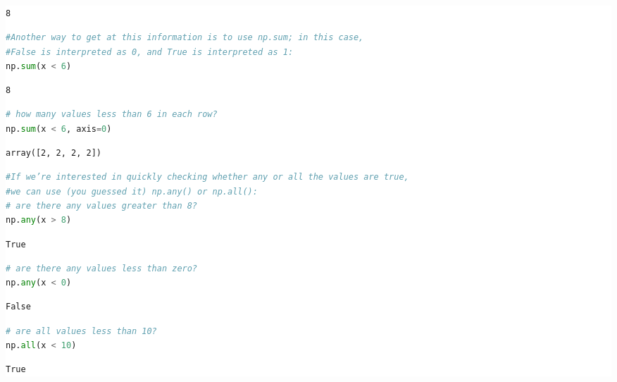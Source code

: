 
    8




```python
#Another way to get at this information is to use np.sum; in this case, 
#False is interpreted as 0, and True is interpreted as 1:
np.sum(x < 6)
```




    8




```python
# how many values less than 6 in each row?
np.sum(x < 6, axis=0)
```




    array([2, 2, 2, 2])




```python
#If we’re interested in quickly checking whether any or all the values are true,
#we can use (you guessed it) np.any() or np.all():
# are there any values greater than 8?
np.any(x > 8)
```




    True




```python
# are there any values less than zero?
np.any(x < 0)
```




    False




```python
# are all values less than 10?
np.all(x < 10)
```




    True

